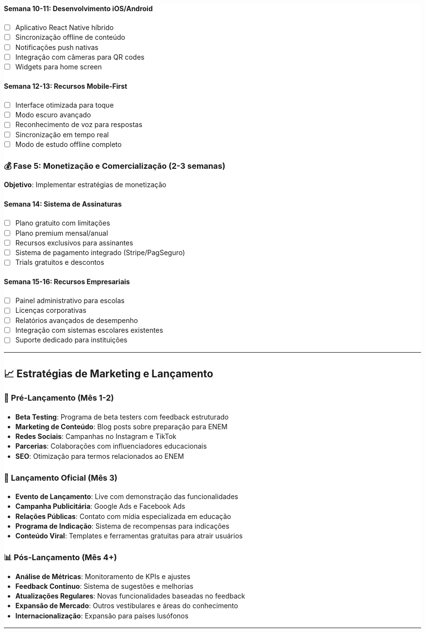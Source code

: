 #### Semana 10-11: Desenvolvimento iOS/Android
- [ ] Aplicativo React Native híbrido
- [ ] Sincronização offline de conteúdo
- [ ] Notificações push nativas
- [ ] Integração com câmeras para QR codes
- [ ] Widgets para home screen

#### Semana 12-13: Recursos Mobile-First
- [ ] Interface otimizada para toque
- [ ] Modo escuro avançado
- [ ] Reconhecimento de voz para respostas
- [ ] Sincronização em tempo real
- [ ] Modo de estudo offline completo

### 💰 Fase 5: Monetização e Comercialização (2-3 semanas)
**Objetivo**: Implementar estratégias de monetização

#### Semana 14: Sistema de Assinaturas
- [ ] Plano gratuito com limitações
- [ ] Plano premium mensal/anual
- [ ] Recursos exclusivos para assinantes
- [ ] Sistema de pagamento integrado (Stripe/PagSeguro)
- [ ] Trials gratuitos e descontos

#### Semana 15-16: Recursos Empresariais
- [ ] Painel administrativo para escolas
- [ ] Licenças corporativas
- [ ] Relatórios avançados de desempenho
- [ ] Integração com sistemas escolares existentes
- [ ] Suporte dedicado para instituições

---

## 📈 Estratégias de Marketing e Lançamento

### 🎯 Pré-Lançamento (Mês 1-2)
- **Beta Testing**: Programa de beta testers com feedback estruturado
- **Marketing de Conteúdo**: Blog posts sobre preparação para ENEM
- **Redes Sociais**: Campanhas no Instagram e TikTok
- **Parcerias**: Colaborações com influenciadores educacionais
- **SEO**: Otimização para termos relacionados ao ENEM

### 🚀 Lançamento Oficial (Mês 3)
- **Evento de Lançamento**: Live com demonstração das funcionalidades
- **Campanha Publicitária**: Google Ads e Facebook Ads
- **Relações Públicas**: Contato com mídia especializada em educação
- **Programa de Indicação**: Sistema de recompensas para indicações
- **Conteúdo Viral**: Templates e ferramentas gratuitas para atrair usuários

### 📊 Pós-Lançamento (Mês 4+)
- **Análise de Métricas**: Monitoramento de KPIs e ajustes
- **Feedback Contínuo**: Sistema de sugestões e melhorias
- **Atualizações Regulares**: Novas funcionalidades baseadas no feedback
- **Expansão de Mercado**: Outros vestibulares e áreas do conhecimento
- **Internacionalização**: Expansão para países lusófonos

---